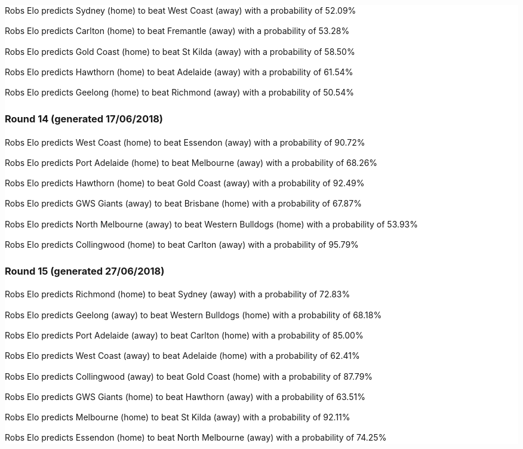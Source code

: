 Robs Elo predicts 	Sydney               (home) to beat 	West Coast           (away) with a probability of 	52.09%

Robs Elo predicts 	Carlton              (home) to beat 	Fremantle            (away) with a probability of 	53.28%

Robs Elo predicts 	Gold Coast           (home) to beat 	St Kilda             (away) with a probability of 	58.50%

Robs Elo predicts 	Hawthorn             (home) to beat 	Adelaide             (away) with a probability of 	61.54%

Robs Elo predicts 	Geelong              (home) to beat 	Richmond             (away) with a probability of 	50.54%

### Round 14 (generated 17/06/2018)

Robs Elo predicts 	West Coast           (home) to beat 	Essendon             (away) with a probability of 	90.72%

Robs Elo predicts 	Port Adelaide        (home) to beat 	Melbourne            (away) with a probability of 	68.26%

Robs Elo predicts 	Hawthorn             (home) to beat 	Gold Coast           (away) with a probability of 	92.49%

Robs Elo predicts 	GWS Giants           (away) to beat 	Brisbane             (home) with a probability of 	67.87%

Robs Elo predicts 	North Melbourne      (away) to beat 	Western Bulldogs     (home) with a probability of 	53.93%

Robs Elo predicts 	Collingwood          (home) to beat 	Carlton              (away) with a probability of 	95.79%

### Round 15 (generated 27/06/2018)

Robs Elo predicts 	Richmond             (home) to beat 	Sydney               (away) with a probability of 	72.83%

Robs Elo predicts 	Geelong              (away) to beat 	Western Bulldogs     (home) with a probability of 	68.18%

Robs Elo predicts 	Port Adelaide        (away) to beat 	Carlton              (home) with a probability of 	85.00%

Robs Elo predicts 	West Coast           (away) to beat 	Adelaide             (home) with a probability of 	62.41%

Robs Elo predicts 	Collingwood          (away) to beat 	Gold Coast           (home) with a probability of 	87.79%

Robs Elo predicts 	GWS Giants           (home) to beat 	Hawthorn             (away) with a probability of 	63.51%

Robs Elo predicts 	Melbourne            (home) to beat 	St Kilda             (away) with a probability of 	92.11%

Robs Elo predicts 	Essendon             (home) to beat 	North Melbourne      (away) with a probability of 	74.25%
